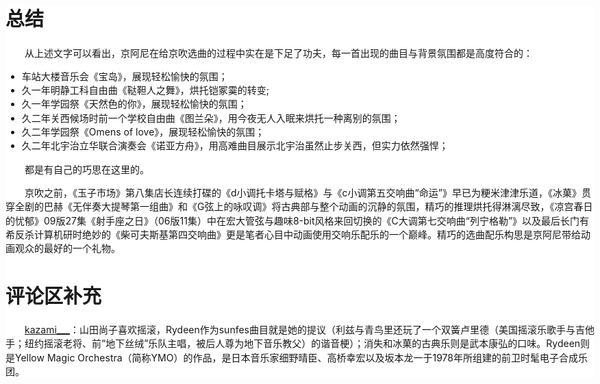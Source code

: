 # 总结
&emsp;&emsp;从上述文字可以看出，京阿尼在给京吹选曲的过程中实在是下足了功夫，每一首出现的曲目与背景氛围都是高度符合的：
* 车站大楼音乐会《宝岛》，展现轻松愉快的氛围；
* 久一年明静工科自由曲《鞑靼人之舞》，烘托铠冢霙的转变;
* 久一年学园祭《天然色的你》，展现轻松愉快的氛围；
* 久二年关西候场时前一个学校自由曲《图兰朵》，用今夜无人入眠来烘托一种离别的氛围；
* 久二年学园祭《Omens of love》，展现轻松愉快的氛围；
* 久二年北宇治立华联合演奏会《诺亚方舟》，用高难曲目展示北宇治虽然止步关西，但实力依然强悍；

&emsp;&emsp;都是有自己的巧思在这里的。

&emsp;&emsp;京吹之前，《玉子市场》第八集店长连续打碟的《d小调托卡塔与赋格》与《c小调第五交响曲“命运”》早已为粳米津津乐道，《冰菓》贯穿全剧的巴赫《无伴奏大提琴第一组曲》和《G弦上的咏叹调》将古典部与整个动画的沉静的氛围，精巧的推理烘托得淋漓尽致，《凉宫春日的忧郁》09版27集《射手座之日》（06版11集）中在宏大管弦与趣味8-bit风格来回切换的《C大调第七交响曲“列宁格勒”》以及最后长门有希反杀计算机研时绝妙的《柴可夫斯基第四交响曲》更是笔者心目中动画使用交响乐配乐的一个巅峰。精巧的选曲配乐构思是京阿尼带给动画观众的最好的一个礼物。

# 评论区补充

&emsp;&emsp;[kazami___](https://space.bilibili.com/396300996)：山田尚子喜欢摇滚，Rydeen作为sunfes曲目就是她的提议（利兹与青鸟里还玩了一个双簧卢里德（美国摇滚乐歌手与吉他手；纽约摇滚老将、前“地下丝绒”乐队主唱，被后人尊为地下音乐教父）的谐音梗）；消失和冰菓的古典乐则是武本康弘的口味。Rydeen则是Yellow Magic Orchestra（简称YMO）的作品，是日本音乐家细野晴臣、高桥幸宏以及坂本龙一于1978年所组建的前卫时髦电子合成乐团。